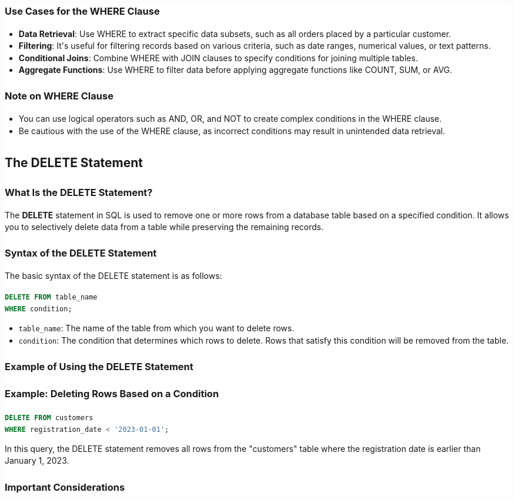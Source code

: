 ### Use Cases for the WHERE Clause

- **Data Retrieval**: Use WHERE to extract specific data subsets, such as all orders placed by a particular customer.
- **Filtering**: It's useful for filtering records based on various criteria, such as date ranges, numerical values, or text patterns.
- **Conditional Joins**: Combine WHERE with JOIN clauses to specify conditions for joining multiple tables.
- **Aggregate Functions**: Use WHERE to filter data before applying aggregate functions like COUNT, SUM, or AVG.

### Note on **WHERE** Clause

- You can use logical operators such as AND, OR, and NOT to create complex conditions in the WHERE clause.
- Be cautious with the use of the WHERE clause, as incorrect conditions may result in unintended data retrieval.

## The DELETE Statement

### What Is the DELETE Statement?

The **DELETE** statement in SQL is used to remove one or more rows from a database table based on a specified condition. It allows you to selectively delete data from a table while preserving the remaining records.

### Syntax of the DELETE Statement

The basic syntax of the DELETE statement is as follows:

```sql
DELETE FROM table_name
WHERE condition;
```

- `table_name`: The name of the table from which you want to delete rows.
- `condition`: The condition that determines which rows to delete. Rows that satisfy this condition will be removed from the table.

### Example of Using the DELETE Statement

### Example: Deleting Rows Based on a Condition

```sql
DELETE FROM customers
WHERE registration_date < '2023-01-01';
```

In this query, the DELETE statement removes all rows from the "customers" table where the registration date is earlier than January 1, 2023.

### Important Considerations
